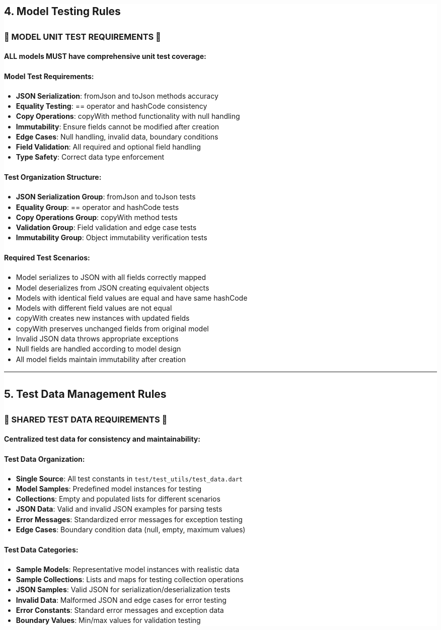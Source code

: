 ## 4. Model Testing Rules

### 🚨 MODEL UNIT TEST REQUIREMENTS 🚨

**ALL models MUST have comprehensive unit test coverage:**

#### Model Test Requirements:
- **JSON Serialization**: fromJson and toJson methods accuracy
- **Equality Testing**: == operator and hashCode consistency
- **Copy Operations**: copyWith method functionality with null handling
- **Immutability**: Ensure fields cannot be modified after creation
- **Edge Cases**: Null handling, invalid data, boundary conditions
- **Field Validation**: All required and optional field handling
- **Type Safety**: Correct data type enforcement

#### Test Organization Structure:
- **JSON Serialization Group**: fromJson and toJson tests
- **Equality Group**: == operator and hashCode tests
- **Copy Operations Group**: copyWith method tests
- **Validation Group**: Field validation and edge case tests
- **Immutability Group**: Object immutability verification tests

#### Required Test Scenarios:
- Model serializes to JSON with all fields correctly mapped
- Model deserializes from JSON creating equivalent objects
- Models with identical field values are equal and have same hashCode
- Models with different field values are not equal
- copyWith creates new instances with updated fields
- copyWith preserves unchanged fields from original model
- Invalid JSON data throws appropriate exceptions
- Null fields are handled according to model design
- All model fields maintain immutability after creation

---

## 5. Test Data Management Rules

### 🚨 SHARED TEST DATA REQUIREMENTS 🚨

**Centralized test data for consistency and maintainability:**

#### Test Data Organization:
- **Single Source**: All test constants in `test/test_utils/test_data.dart`
- **Model Samples**: Predefined model instances for testing
- **Collections**: Empty and populated lists for different scenarios
- **JSON Data**: Valid and invalid JSON examples for parsing tests
- **Error Messages**: Standardized error messages for exception testing
- **Edge Cases**: Boundary condition data (null, empty, maximum values)

#### Test Data Categories:
- **Sample Models**: Representative model instances with realistic data
- **Sample Collections**: Lists and maps for testing collection operations
- **JSON Samples**: Valid JSON for serialization/deserialization tests
- **Invalid Data**: Malformed JSON and edge cases for error testing
- **Error Constants**: Standard error messages and exception data
- **Boundary Values**: Min/max values for validation testing
